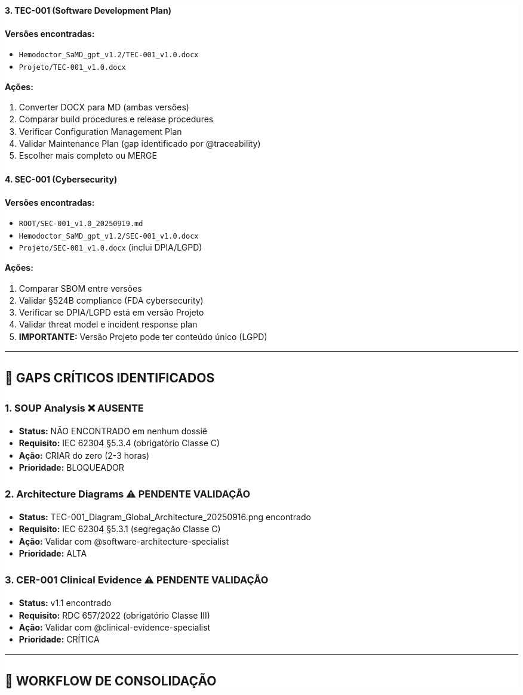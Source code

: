 #### 3. **TEC-001 (Software Development Plan)**

**Versões encontradas:**
- `Hemodoctor_SaMD_gpt_v1.2/TEC-001_v1.0.docx`
- `Projeto/TEC-001_v1.0.docx`

**Ações:**
1. Converter DOCX para MD (ambas versões)
2. Comparar build procedures e release procedures
3. Verificar Configuration Management Plan
4. Validar Maintenance Plan (gap identificado por @traceability)
5. Escolher mais completo ou MERGE

#### 4. **SEC-001 (Cybersecurity)**

**Versões encontradas:**
- `ROOT/SEC-001_v1.0_20250919.md`
- `Hemodoctor_SaMD_gpt_v1.2/SEC-001_v1.0.docx`
- `Projeto/SEC-001_v1.0.docx` (inclui DPIA/LGPD)

**Ações:**
1. Comparar SBOM entre versões
2. Validar §524B compliance (FDA cybersecurity)
3. Verificar se DPIA/LGPD está em versão Projeto
4. Validar threat model e incident response plan
5. **IMPORTANTE:** Versão Projeto pode ter conteúdo único (LGPD)

---

## 🚨 GAPS CRÍTICOS IDENTIFICADOS

### 1. **SOUP Analysis** ❌ AUSENTE
- **Status:** NÃO ENCONTRADO em nenhum dossiê
- **Requisito:** IEC 62304 §5.3.4 (obrigatório Classe C)
- **Ação:** CRIAR do zero (2-3 horas)
- **Prioridade:** BLOQUEADOR

### 2. **Architecture Diagrams** ⚠️ PENDENTE VALIDAÇÃO
- **Status:** TEC-001_Diagram_Global_Architecture_20250916.png encontrado
- **Requisito:** IEC 62304 §5.3.1 (segregação Classe C)
- **Ação:** Validar com @software-architecture-specialist
- **Prioridade:** ALTA

### 3. **CER-001 Clinical Evidence** ⚠️ PENDENTE VALIDAÇÃO
- **Status:** v1.1 encontrado
- **Requisito:** RDC 657/2022 (obrigatório Classe III)
- **Ação:** Validar com @clinical-evidence-specialist
- **Prioridade:** CRÍTICA

---

## 🔄 WORKFLOW DE CONSOLIDAÇÃO
